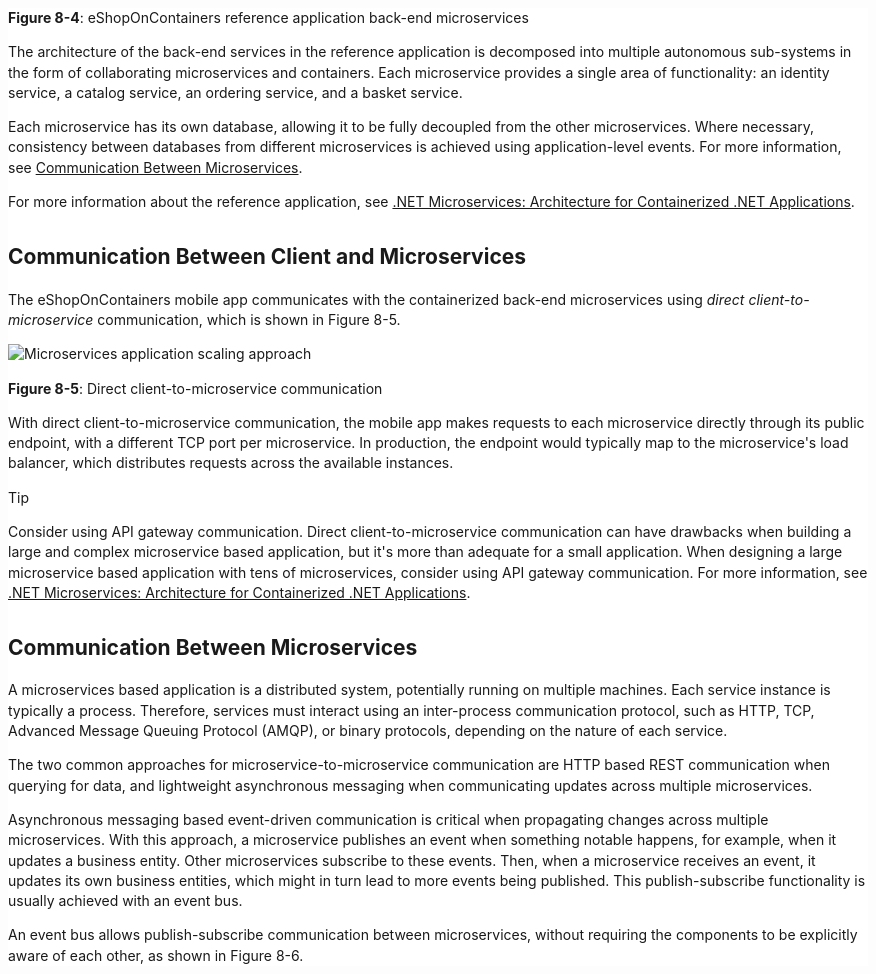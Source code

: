 **Figure 8-4**: eShopOnContainers reference application back-end microservices

The architecture of the back-end services in the reference application is decomposed into multiple autonomous sub-systems in the form of collaborating microservices and containers. Each microservice provides a single area of functionality: an identity service, a catalog service, an ordering service, and a basket service.

Each microservice has its own database, allowing it to be fully decoupled from the other microservices. Where necessary, consistency between databases from different microservices is achieved using application-level events. For more information, see [Communication Between Microservices](#communication-between-microservices).

For more information about the reference application, see [.NET Microservices: Architecture for Containerized .NET Applications](https://aka.ms/microservicesebook).

## Communication Between Client and Microservices

The eShopOnContainers mobile app communicates with the containerized back-end microservices using *direct client-to-microservice* communication, which is shown in Figure 8-5.

![Microservices application scaling approach](containerized-microservices-images/directclienttomicroservicecommunication.png)

**Figure 8-5**: Direct client-to-microservice communication

With direct client-to-microservice communication, the mobile app makes requests to each microservice directly through its public endpoint, with a different TCP port per microservice. In production, the endpoint would typically map to the microservice's load balancer, which distributes requests across the available instances.

> [!TIP]
> Consider using API gateway communication. Direct client-to-microservice communication can have drawbacks when building a large and complex microservice based application, but it's more than adequate for a small application. When designing a large microservice based application with tens of microservices, consider using API gateway communication. For more information, see [.NET Microservices: Architecture for Containerized .NET Applications](https://aka.ms/microservicesebook).

## Communication Between Microservices

A microservices based application is a distributed system, potentially running on multiple machines. Each service instance is typically a process. Therefore, services must interact using an inter-process communication protocol, such as HTTP, TCP, Advanced Message Queuing Protocol (AMQP), or binary protocols, depending on the nature of each service.

The two common approaches for microservice-to-microservice communication are HTTP based REST communication when querying for data, and lightweight asynchronous messaging when communicating updates across multiple microservices.

Asynchronous messaging based event-driven communication is critical when propagating changes across multiple microservices. With this approach, a microservice publishes an event when something notable happens, for example, when it updates a business entity. Other microservices subscribe to these events. Then, when a microservice receives an event, it updates its own business entities, which might in turn lead to more events being published. This publish-subscribe functionality is usually achieved with an event bus.

An event bus allows publish-subscribe communication between microservices, without requiring the components to be explicitly aware of each other, as shown in Figure 8-6.
